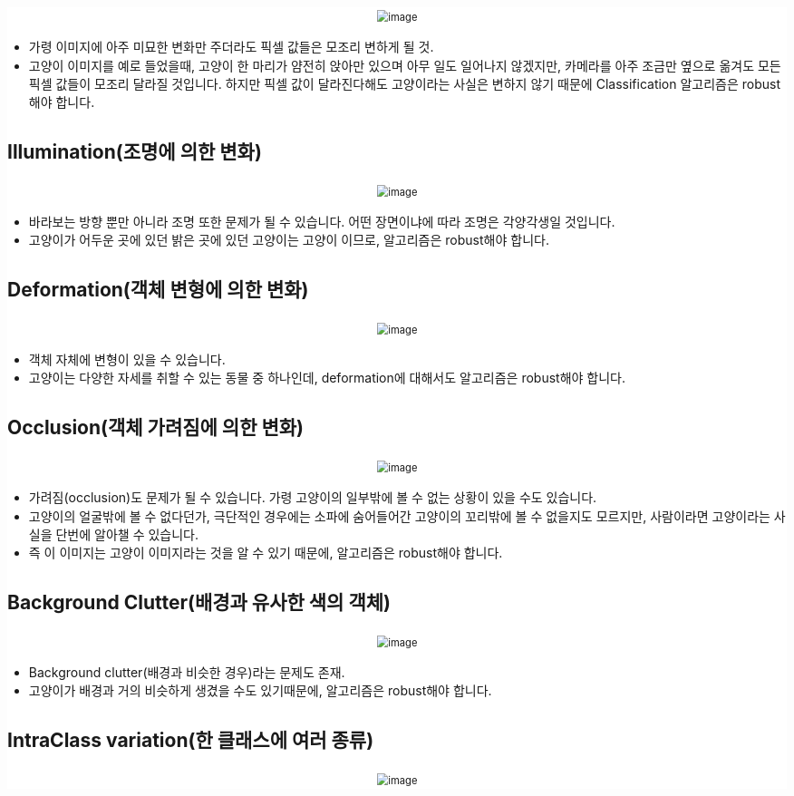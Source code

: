 <p align="center">
<img alt="image" src="https://user-images.githubusercontent.com/77891754/182023890-2e54b6a5-249c-4551-8e35-848ac4eefc42.png" style="zoom:80%;">
</p>

* 가령 이미지에 아주 미묘한 변화만 주더라도 픽셀 값들은 모조리 변하게 될 것.
* 고양이 이미지를 예로 들었을때, 고양이 한 마리가 얌전히 앉아만 있으며 아무 일도 일어나지 않겠지만, 카메라를 아주 조금만 옆으로 옮겨도 모든 픽셀 값들이 모조리 달라질 것입니다. 하지만 픽셀 값이 달라진다해도 고양이라는 사실은 변하지 않기 때문에 Classification 알고리즘은 robust해야 합니다.



## Illumination(조명에 의한 변화)

<p align="center">
<img alt="image" src="https://user-images.githubusercontent.com/77891754/182023326-9ffd08c3-802a-457c-9a46-73b290c7ee3a.png" style="zoom:80%;">
</p>

* 바라보는 방향 뿐만 아니라 조명 또한 문제가 될 수 있습니다. 어떤 장면이냐에 따라 조명은 각양각생일 것입니다.
* 고양이가 어두운 곳에 있던 밝은 곳에 있던 고양이는 고양이 이므로, 알고리즘은 robust해야 합니다.



## Deformation(객체 변형에 의한 변화)
<p align="center">
<img alt="image" src="https://user-images.githubusercontent.com/77891754/182023335-d103a595-9f35-48a3-aa16-413cba93fe0e.png" style="zoom:80%;">
</p>

* 객체 자체에 변형이 있을 수 있습니다.
* 고양이는 다양한 자세를 취할 수 있는 동물 중 하나인데, deformation에 대해서도 알고리즘은 robust해야 합니다.



## Occlusion(객체 가려짐에 의한 변화)
<p align="center">
<img alt="image" src="https://user-images.githubusercontent.com/77891754/182023353-384225c0-7726-4c25-8b72-67b23e8ec202.png" style="zoom:80%;">
</p>

* 가려짐(occlusion)도 문제가 될 수 있습니다. 가령 고양이의 일부밖에 볼 수 없는 상황이 있을 수도 있습니다.
* 고양이의 얼굴밖에 볼 수 없다던가, 극단적인 경우에는 소파에 숨어들어간 고양이의 꼬리밖에 볼 수 없을지도 모르지만, 사람이라면 고양이라는 사실을 단번에 알아챌 수 있습니다.
* 즉 이 이미지는 고양이 이미지라는 것을 알 수 있기 때문에, 알고리즘은 robust해야 합니다.



## Background Clutter(배경과 유사한 색의 객체)
<p align="center">
<img alt="image" src="https://user-images.githubusercontent.com/77891754/182023367-00065595-9459-43e3-bc10-56b619a9d268.png" style="zoom:80%;">
</p>

* Background clutter(배경과 비슷한 경우)라는 문제도 존재.
* 고양이가 배경과 거의 비슷하게 생겼을 수도 있기때문에, 알고리즘은 robust해야 합니다.



## IntraClass variation(한 클래스에 여러 종류)
<p align="center">
<img alt="image" src="https://user-images.githubusercontent.com/77891754/182023377-577d42d6-3b4b-476c-88af-21f622373443.png" style="zoom:80%;">
</p>
